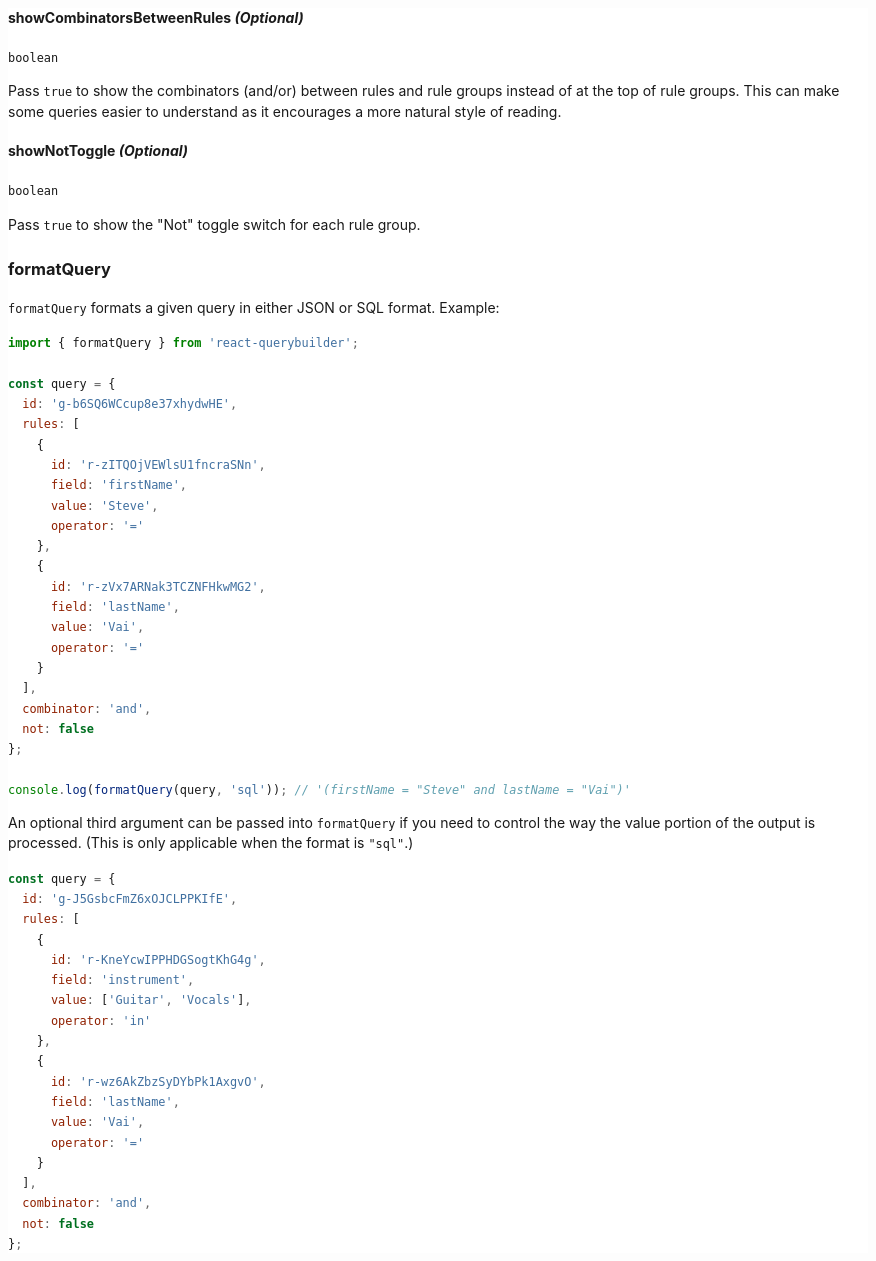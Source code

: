 #### showCombinatorsBetweenRules _(Optional)_

`boolean`

Pass `true` to show the combinators (and/or) between rules and rule groups instead of at the top of rule groups. This can make some queries easier to understand as it encourages a more natural style of reading.

#### showNotToggle _(Optional)_

`boolean`

Pass `true` to show the "Not" toggle switch for each rule group.

### formatQuery

`formatQuery` formats a given query in either JSON or SQL format. Example:

```js
import { formatQuery } from 'react-querybuilder';

const query = {
  id: 'g-b6SQ6WCcup8e37xhydwHE',
  rules: [
    {
      id: 'r-zITQOjVEWlsU1fncraSNn',
      field: 'firstName',
      value: 'Steve',
      operator: '='
    },
    {
      id: 'r-zVx7ARNak3TCZNFHkwMG2',
      field: 'lastName',
      value: 'Vai',
      operator: '='
    }
  ],
  combinator: 'and',
  not: false
};

console.log(formatQuery(query, 'sql')); // '(firstName = "Steve" and lastName = "Vai")'
```

An optional third argument can be passed into `formatQuery` if you need to control the way the value portion of the output is processed. (This is only applicable when the format is `"sql"`.)

```js
const query = {
  id: 'g-J5GsbcFmZ6xOJCLPPKIfE',
  rules: [
    {
      id: 'r-KneYcwIPPHDGSogtKhG4g',
      field: 'instrument',
      value: ['Guitar', 'Vocals'],
      operator: 'in'
    },
    {
      id: 'r-wz6AkZbzSyDYbPk1AxgvO',
      field: 'lastName',
      value: 'Vai',
      operator: '='
    }
  ],
  combinator: 'and',
  not: false
};
```